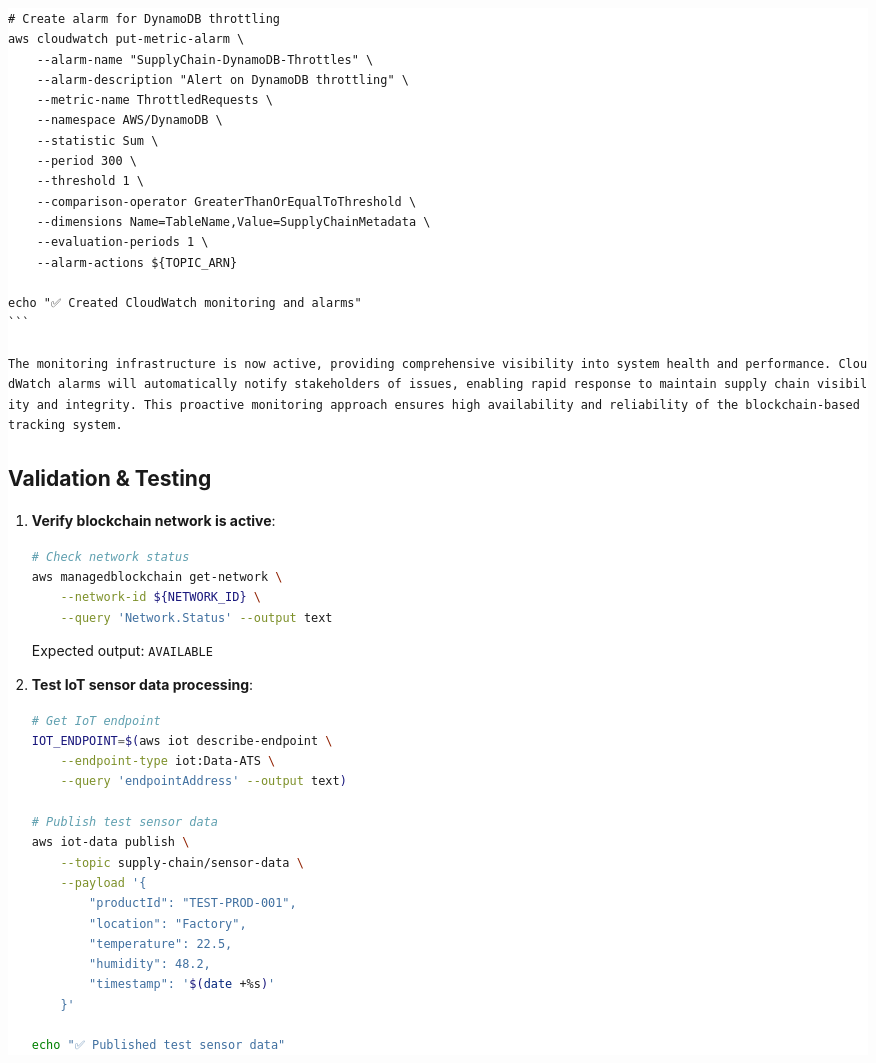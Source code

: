     # Create alarm for DynamoDB throttling
    aws cloudwatch put-metric-alarm \
        --alarm-name "SupplyChain-DynamoDB-Throttles" \
        --alarm-description "Alert on DynamoDB throttling" \
        --metric-name ThrottledRequests \
        --namespace AWS/DynamoDB \
        --statistic Sum \
        --period 300 \
        --threshold 1 \
        --comparison-operator GreaterThanOrEqualToThreshold \
        --dimensions Name=TableName,Value=SupplyChainMetadata \
        --evaluation-periods 1 \
        --alarm-actions ${TOPIC_ARN}

    echo "✅ Created CloudWatch monitoring and alarms"
    ```

    The monitoring infrastructure is now active, providing comprehensive visibility into system health and performance. CloudWatch alarms will automatically notify stakeholders of issues, enabling rapid response to maintain supply chain visibility and integrity. This proactive monitoring approach ensures high availability and reliability of the blockchain-based tracking system.

## Validation & Testing

1. **Verify blockchain network is active**:

   ```bash
   # Check network status
   aws managedblockchain get-network \
       --network-id ${NETWORK_ID} \
       --query 'Network.Status' --output text
   ```

   Expected output: `AVAILABLE`

2. **Test IoT sensor data processing**:

   ```bash
   # Get IoT endpoint
   IOT_ENDPOINT=$(aws iot describe-endpoint \
       --endpoint-type iot:Data-ATS \
       --query 'endpointAddress' --output text)

   # Publish test sensor data
   aws iot-data publish \
       --topic supply-chain/sensor-data \
       --payload '{
           "productId": "TEST-PROD-001",
           "location": "Factory",
           "temperature": 22.5,
           "humidity": 48.2,
           "timestamp": '$(date +%s)'
       }'

   echo "✅ Published test sensor data"
   ```
